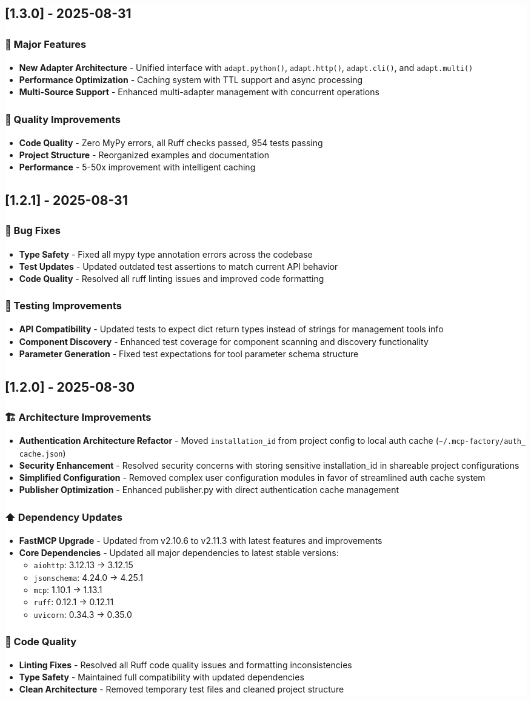 ## [1.3.0] - 2025-08-31

### 🚀 Major Features
- **New Adapter Architecture** - Unified interface with `adapt.python()`, `adapt.http()`, `adapt.cli()`, and `adapt.multi()`
- **Performance Optimization** - Caching system with TTL support and async processing
- **Multi-Source Support** - Enhanced multi-adapter management with concurrent operations

### 🔧 Quality Improvements
- **Code Quality** - Zero MyPy errors, all Ruff checks passed, 954 tests passing
- **Project Structure** - Reorganized examples and documentation
- **Performance** - 5-50x improvement with intelligent caching

## [1.2.1] - 2025-08-31

### 🔧 Bug Fixes
- **Type Safety** - Fixed all mypy type annotation errors across the codebase
- **Test Updates** - Updated outdated test assertions to match current API behavior
- **Code Quality** - Resolved all ruff linting issues and improved code formatting

### 🧪 Testing Improvements
- **API Compatibility** - Updated tests to expect dict return types instead of strings for management tools info
- **Component Discovery** - Enhanced test coverage for component scanning and discovery functionality
- **Parameter Generation** - Fixed test expectations for tool parameter schema structure

## [1.2.0] - 2025-08-30

### 🏗️ Architecture Improvements
- **Authentication Architecture Refactor** - Moved `installation_id` from project config to local auth cache (`~/.mcp-factory/auth_cache.json`)
- **Security Enhancement** - Resolved security concerns with storing sensitive installation_id in shareable project configurations
- **Simplified Configuration** - Removed complex user configuration modules in favor of streamlined auth cache system
- **Publisher Optimization** - Enhanced publisher.py with direct authentication cache management

### ⬆️ Dependency Updates
- **FastMCP Upgrade** - Updated from v2.10.6 to v2.11.3 with latest features and improvements
- **Core Dependencies** - Updated all major dependencies to latest stable versions:
  - `aiohttp`: 3.12.13 → 3.12.15
  - `jsonschema`: 4.24.0 → 4.25.1  
  - `mcp`: 1.10.1 → 1.13.1
  - `ruff`: 0.12.1 → 0.12.11
  - `uvicorn`: 0.34.3 → 0.35.0

### 🔧 Code Quality
- **Linting Fixes** - Resolved all Ruff code quality issues and formatting inconsistencies
- **Type Safety** - Maintained full compatibility with updated dependencies
- **Clean Architecture** - Removed temporary test files and cleaned project structure
